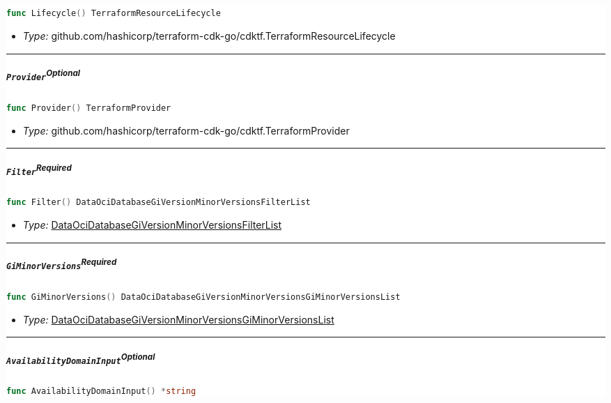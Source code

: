 ```go
func Lifecycle() TerraformResourceLifecycle
```

- *Type:* github.com/hashicorp/terraform-cdk-go/cdktf.TerraformResourceLifecycle

---

##### `Provider`<sup>Optional</sup> <a name="Provider" id="rhizo-co-terraform-provider-oci.dataOciDatabaseGiVersionMinorVersions.DataOciDatabaseGiVersionMinorVersions.property.provider"></a>

```go
func Provider() TerraformProvider
```

- *Type:* github.com/hashicorp/terraform-cdk-go/cdktf.TerraformProvider

---

##### `Filter`<sup>Required</sup> <a name="Filter" id="rhizo-co-terraform-provider-oci.dataOciDatabaseGiVersionMinorVersions.DataOciDatabaseGiVersionMinorVersions.property.filter"></a>

```go
func Filter() DataOciDatabaseGiVersionMinorVersionsFilterList
```

- *Type:* <a href="#rhizo-co-terraform-provider-oci.dataOciDatabaseGiVersionMinorVersions.DataOciDatabaseGiVersionMinorVersionsFilterList">DataOciDatabaseGiVersionMinorVersionsFilterList</a>

---

##### `GiMinorVersions`<sup>Required</sup> <a name="GiMinorVersions" id="rhizo-co-terraform-provider-oci.dataOciDatabaseGiVersionMinorVersions.DataOciDatabaseGiVersionMinorVersions.property.giMinorVersions"></a>

```go
func GiMinorVersions() DataOciDatabaseGiVersionMinorVersionsGiMinorVersionsList
```

- *Type:* <a href="#rhizo-co-terraform-provider-oci.dataOciDatabaseGiVersionMinorVersions.DataOciDatabaseGiVersionMinorVersionsGiMinorVersionsList">DataOciDatabaseGiVersionMinorVersionsGiMinorVersionsList</a>

---

##### `AvailabilityDomainInput`<sup>Optional</sup> <a name="AvailabilityDomainInput" id="rhizo-co-terraform-provider-oci.dataOciDatabaseGiVersionMinorVersions.DataOciDatabaseGiVersionMinorVersions.property.availabilityDomainInput"></a>

```go
func AvailabilityDomainInput() *string
```

